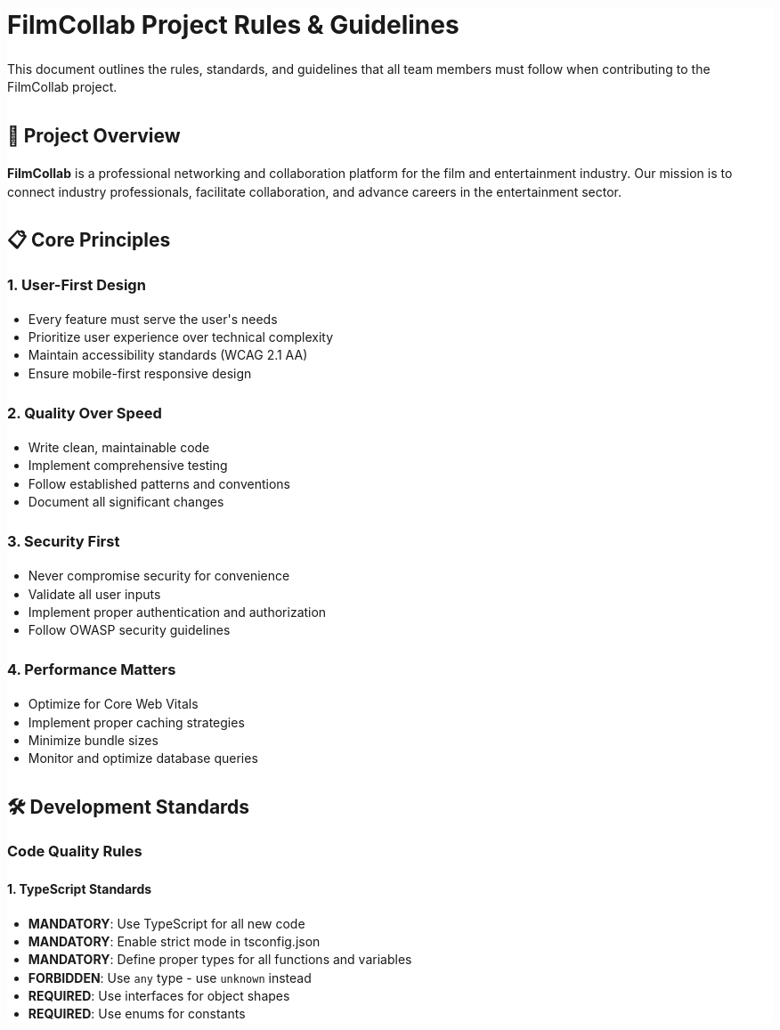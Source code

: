 # FilmCollab Project Rules & Guidelines

This document outlines the rules, standards, and guidelines that all team members must follow when contributing to the FilmCollab project.

## 🎯 Project Overview

**FilmCollab** is a professional networking and collaboration platform for the film and entertainment industry. Our mission is to connect industry professionals, facilitate collaboration, and advance careers in the entertainment sector.

## 📋 Core Principles

### 1. User-First Design
- Every feature must serve the user's needs
- Prioritize user experience over technical complexity
- Maintain accessibility standards (WCAG 2.1 AA)
- Ensure mobile-first responsive design

### 2. Quality Over Speed
- Write clean, maintainable code
- Implement comprehensive testing
- Follow established patterns and conventions
- Document all significant changes

### 3. Security First
- Never compromise security for convenience
- Validate all user inputs
- Implement proper authentication and authorization
- Follow OWASP security guidelines

### 4. Performance Matters
- Optimize for Core Web Vitals
- Implement proper caching strategies
- Minimize bundle sizes
- Monitor and optimize database queries

## 🛠️ Development Standards

### Code Quality Rules

#### 1. TypeScript Standards
- **MANDATORY**: Use TypeScript for all new code
- **MANDATORY**: Enable strict mode in tsconfig.json
- **MANDATORY**: Define proper types for all functions and variables
- **FORBIDDEN**: Use `any` type - use `unknown` instead
- **REQUIRED**: Use interfaces for object shapes
- **REQUIRED**: Use enums for constants
